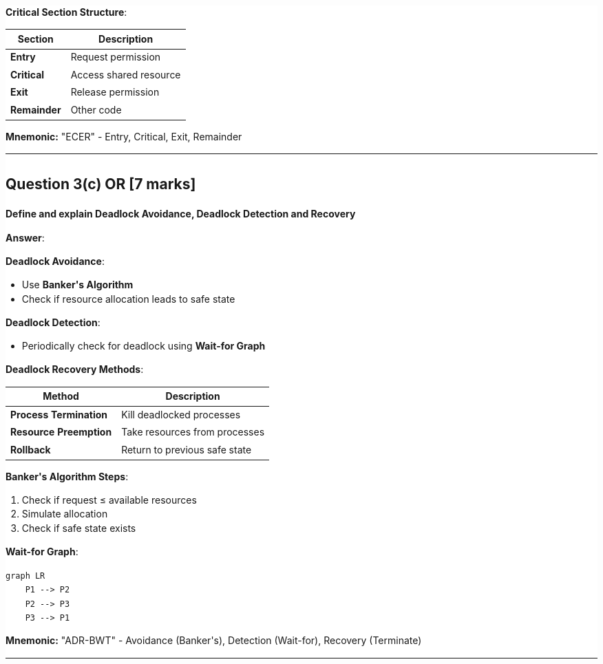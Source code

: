 **Critical Section Structure**:

| Section | Description |
|---------|-------------|
| **Entry** | Request permission |
| **Critical** | Access shared resource |
| **Exit** | Release permission |
| **Remainder** | Other code |

**Mnemonic:** "ECER" - Entry, Critical, Exit, Remainder

---

## Question 3(c) OR [7 marks]

**Define and explain Deadlock Avoidance, Deadlock Detection and Recovery**

**Answer**:

**Deadlock Avoidance**:

- Use **Banker's Algorithm**
- Check if resource allocation leads to safe state

**Deadlock Detection**:

- Periodically check for deadlock using **Wait-for Graph**

**Deadlock Recovery Methods**:

| Method | Description |
|--------|-------------|
| **Process Termination** | Kill deadlocked processes |
| **Resource Preemption** | Take resources from processes |
| **Rollback** | Return to previous safe state |

**Banker's Algorithm Steps**:

1. Check if request ≤ available resources
2. Simulate allocation
3. Check if safe state exists

**Wait-for Graph**:

```mermaid
graph LR
    P1 --> P2
    P2 --> P3
    P3 --> P1
```

**Mnemonic:** "ADR-BWT" - Avoidance (Banker's), Detection (Wait-for), Recovery (Terminate)

---
